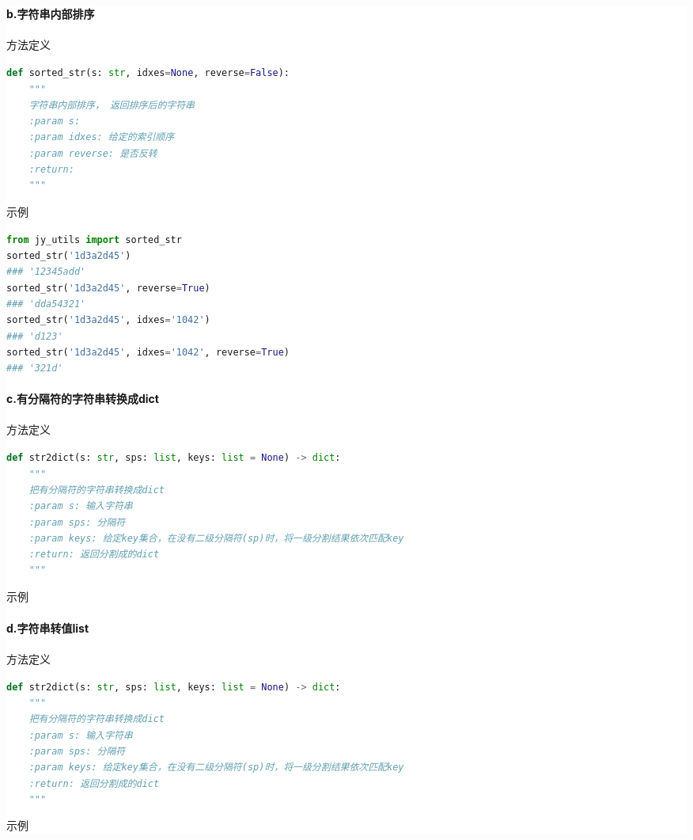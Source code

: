 #### b.字符串内部排序
方法定义
```python
def sorted_str(s: str, idxes=None, reverse=False):
    """
    字符串内部排序， 返回排序后的字符串
    :param s:
    :param idxes: 给定的索引顺序
    :param reverse: 是否反转
    :return:
    """
```
示例
```python
from jy_utils import sorted_str
sorted_str('1d3a2d45')
### '12345add'
sorted_str('1d3a2d45', reverse=True)
### 'dda54321'
sorted_str('1d3a2d45', idxes='1042')
### 'd123'
sorted_str('1d3a2d45', idxes='1042', reverse=True)
### '321d'
```

#### c.有分隔符的字符串转换成dict
方法定义
```python
def str2dict(s: str, sps: list, keys: list = None) -> dict:
    """
    把有分隔符的字符串转换成dict
    :param s: 输入字符串
    :param sps: 分隔符
    :param keys: 给定key集合，在没有二级分隔符(sp)时，将一级分割结果依次匹配key
    :return: 返回分割成的dict
    """
```
示例
```python

```

#### d.字符串转值list
方法定义
```python
def str2dict(s: str, sps: list, keys: list = None) -> dict:
    """
    把有分隔符的字符串转换成dict
    :param s: 输入字符串
    :param sps: 分隔符
    :param keys: 给定key集合，在没有二级分隔符(sp)时，将一级分割结果依次匹配key
    :return: 返回分割成的dict
    """
```
示例
```python

```
